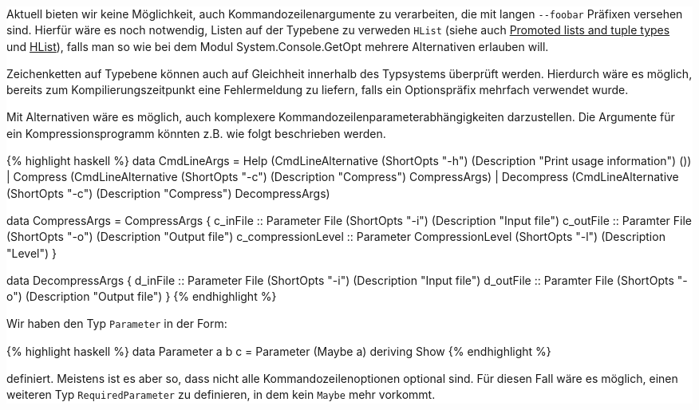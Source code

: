 Aktuell bieten wir keine Möglichkeit, auch Kommandozeilenargumente zu verarbeiten, die mit langen `--foobar` Präfixen versehen sind. Hierfür wäre es noch notwendig, Listen auf der Typebene zu verweden `HList` (siehe auch [Promoted lists and tuple types](https://downloads.haskell.org/~ghc/latest/docs/html/users_guide/promotion.html) und [HList](https://hackage.haskell.org/package/HList)), falls man so wie bei dem Modul System.Console.GetOpt mehrere Alternativen erlauben will.

Zeichenketten auf Typebene können auch auf Gleichheit innerhalb des Typsystems überprüft werden. Hierdurch wäre es möglich, bereits zum Kompilierungszeitpunkt eine Fehlermeldung zu liefern, falls ein Optionspräfix mehrfach verwendet wurde.

Mit Alternativen wäre es möglich, auch komplexere Kommandozeilenparameterabhängigkeiten darzustellen. Die Argumente für ein Kompressionsprogramm könnten z.B. wie folgt beschrieben werden.

{% highlight haskell %}
data CmdLineArgs
    = Help (CmdLineAlternative (ShortOpts "-h") (Description "Print usage information") ())
    | Compress (CmdLineAlternative (ShortOpts "-c") (Description "Compress") CompressArgs)
    | Decompress (CmdLineAlternative (ShortOpts "-c") (Description "Compress") DecompressArgs)

data CompressArgs
    = CompressArgs
      { c_inFile :: Parameter File (ShortOpts "-i") (Description "Input file")
        c_outFile :: Paramter File (ShortOpts "-o") (Description "Output file")
        c_compressionLevel :: Parameter CompressionLevel (ShortOpts "-l") (Description "Level")
      }

data DecompressArgs
      { d_inFile :: Parameter File (ShortOpts "-i") (Description "Input file")
        d_outFile :: Paramter File (ShortOpts "-o") (Description "Output file")
      }
{% endhighlight %}

Wir haben den Typ `Parameter` in der Form:

{% highlight haskell %}
data Parameter a b c
    = Parameter (Maybe a)
    deriving Show
{% endhighlight %}

definiert. Meistens ist es aber so, dass nicht alle Kommandozeilenoptionen optional sind. Für diesen Fall wäre es möglich, einen weiteren Typ `RequiredParameter` zu definieren, in dem kein `Maybe` mehr vorkommt.



